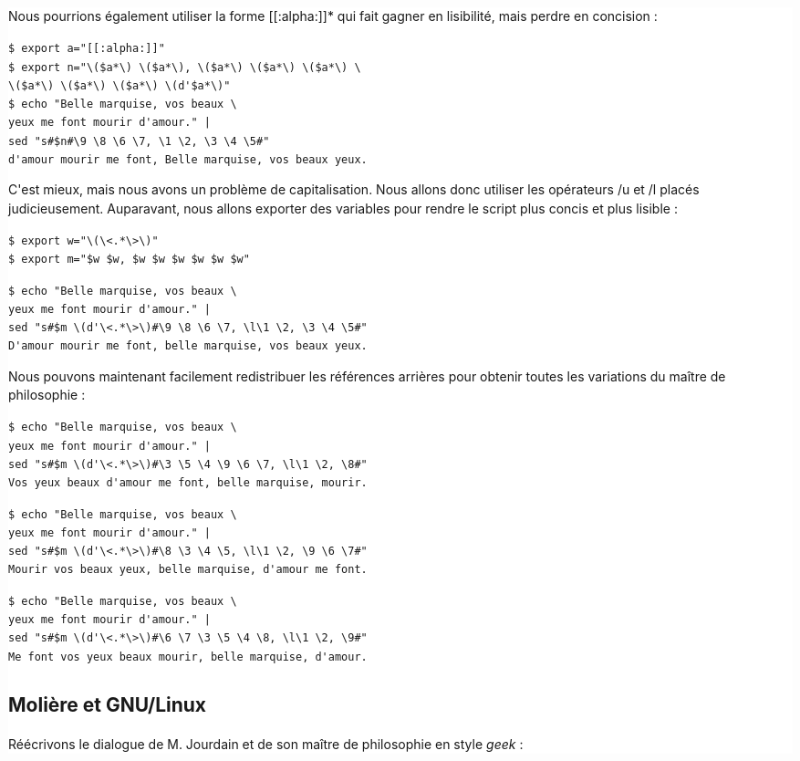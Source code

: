 Nous pourrions également utiliser la forme \[\[:alpha:\]\]\* qui fait
gagner en lisibilité, mais perdre en concision :

``` console
$ export a="[[:alpha:]]"
$ export n="\($a*\) \($a*\), \($a*\) \($a*\) \($a*\) \
\($a*\) \($a*\) \($a*\) \(d'$a*\)"
$ echo "Belle marquise, vos beaux \
yeux me font mourir d'amour." |
sed "s#$n#\9 \8 \6 \7, \1 \2, \3 \4 \5#"
d'amour mourir me font, Belle marquise, vos beaux yeux.
```

C\'est mieux, mais nous avons un problème de capitalisation. Nous allons
donc utiliser les opérateurs /u et /l placés judicieusement. Auparavant,
nous allons exporter des variables pour rendre le script plus concis et
plus lisible :

``` console
$ export w="\(\<.*\>\)"
$ export m="$w $w, $w $w $w $w $w $w"
```

``` console
$ echo "Belle marquise, vos beaux \
yeux me font mourir d'amour." |
sed "s#$m \(d'\<.*\>\)# \9 \8 \6 \7, \l\1 \2, \3 \4 \5#"
D'amour mourir me font, belle marquise, vos beaux yeux.
```

Nous pouvons maintenant facilement redistribuer les références arrières
pour obtenir toutes les variations du maître de philosophie :

``` console
$ echo "Belle marquise, vos beaux \
yeux me font mourir d'amour." |
sed "s#$m \(d'\<.*\>\)# \3 \5 \4 \9 \6 \7, \l\1 \2, \8#"
Vos yeux beaux d'amour me font, belle marquise, mourir.
```

``` console
$ echo "Belle marquise, vos beaux \
yeux me font mourir d'amour." |
sed "s#$m \(d'\<.*\>\)# \8 \3 \4 \5, \l\1 \2, \9 \6 \7#"
Mourir vos beaux yeux, belle marquise, d'amour me font.
```

``` console
$ echo "Belle marquise, vos beaux \
yeux me font mourir d'amour." |
sed "s#$m \(d'\<.*\>\)# \6 \7 \3 \5 \4 \8, \l\1 \2, \9#"
Me font vos yeux beaux mourir, belle marquise, d'amour.
```

## Molière et GNU/Linux

Réécrivons le dialogue de M. Jourdain et de son maître de philosophie en
style *geek* :
